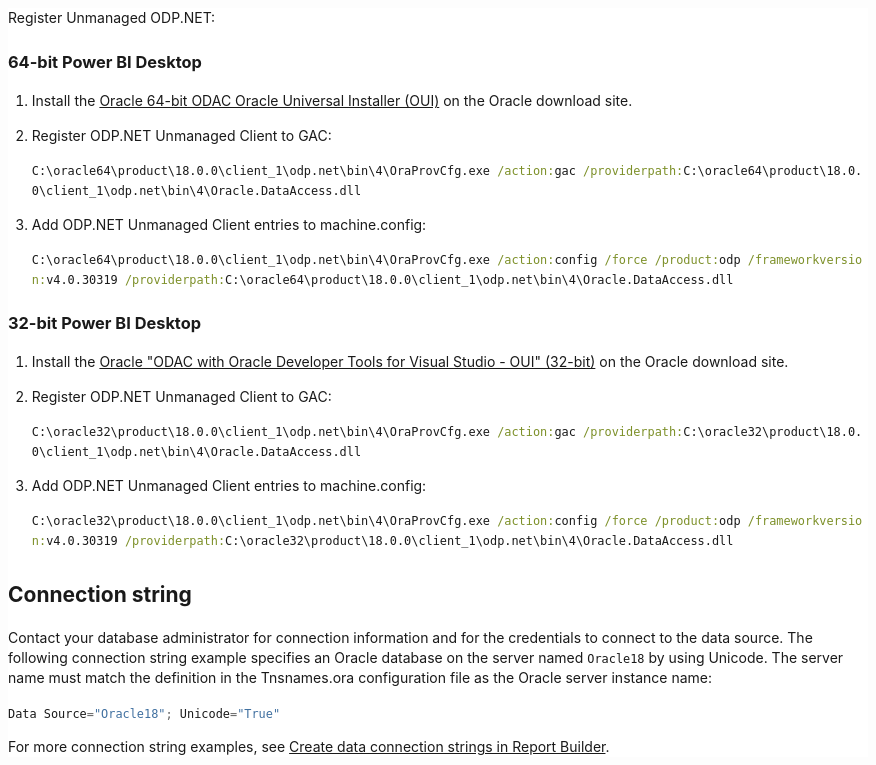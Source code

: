 Register Unmanaged ODP.NET:

### 64-bit Power BI Desktop

1. Install the [Oracle 64-bit ODAC Oracle Universal Installer (OUI)](https://www.oracle.com/database/technologies/dotnet-odacdev-downloads.html) on the Oracle download site.

1. Register ODP.NET Unmanaged Client to GAC:

    ``` cmd
    C:\oracle64\product\18.0.0\client_1\odp.net\bin\4\OraProvCfg.exe /action:gac /providerpath:C:\oracle64\product\18.0.0\client_1\odp.net\bin\4\Oracle.DataAccess.dll
    ```

1. Add ODP.NET Unmanaged Client entries to machine.config:

    ``` cmd
    C:\oracle64\product\18.0.0\client_1\odp.net\bin\4\OraProvCfg.exe /action:config /force /product:odp /frameworkversion:v4.0.30319 /providerpath:C:\oracle64\product\18.0.0\client_1\odp.net\bin\4\Oracle.DataAccess.dll
    ```

### 32-bit Power BI Desktop

1. Install the [Oracle "ODAC with Oracle Developer Tools for Visual Studio - OUI" (32-bit)](https://www.oracle.com/database/technologies/dotnet-odacdev-downloads.html) on the Oracle download site.

1. Register ODP.NET Unmanaged Client to GAC:

    ``` cmd
    C:\oracle32\product\18.0.0\client_1\odp.net\bin\4\OraProvCfg.exe /action:gac /providerpath:C:\oracle32\product\18.0.0\client_1\odp.net\bin\4\Oracle.DataAccess.dll
    ```

1. Add ODP.NET Unmanaged Client entries to machine.config:

    ``` cmd
    C:\oracle32\product\18.0.0\client_1\odp.net\bin\4\OraProvCfg.exe /action:config /force /product:odp /frameworkversion:v4.0.30319 /providerpath:C:\oracle32\product\18.0.0\client_1\odp.net\bin\4\Oracle.DataAccess.dll
    ```

## <a name="Connection"></a> Connection string  

Contact your database administrator for connection information and for the credentials to connect to the data source. The following connection string example specifies an Oracle database on the server named `Oracle18` by using Unicode. The server name must match the definition in the Tnsnames.ora configuration file as the Oracle server instance name:
  
``` C#
Data Source="Oracle18"; Unicode="True"  
```  
  
For more connection string examples, see [Create data connection strings in Report Builder](../../reporting-services/report-data/data-connections-data-sources-and-connection-strings-report-builder-and-ssrs.md).  
  